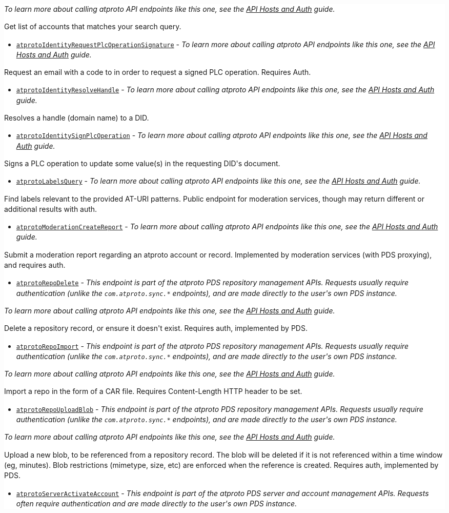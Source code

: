*To learn more about calling atproto API endpoints like this one, see the [API Hosts and Auth](/docs/advanced-guides/api-directory) guide.*

Get list of accounts that matches your search query.
- [`atprotoIdentityRequestPlcOperationSignature`](docs/sdks/atprotoidentity/README.md#requestplcoperationsignature) - *To learn more about calling atproto API endpoints like this one, see the [API Hosts and Auth](/docs/advanced-guides/api-directory) guide.*

Request an email with a code to in order to request a signed PLC operation. Requires Auth.
- [`atprotoIdentityResolveHandle`](docs/sdks/atprotoidentity/README.md#resolvehandle) - *To learn more about calling atproto API endpoints like this one, see the [API Hosts and Auth](/docs/advanced-guides/api-directory) guide.*

Resolves a handle (domain name) to a DID.
- [`atprotoIdentitySignPlcOperation`](docs/sdks/atprotoidentity/README.md#signplcoperation) - *To learn more about calling atproto API endpoints like this one, see the [API Hosts and Auth](/docs/advanced-guides/api-directory) guide.*

Signs a PLC operation to update some value(s) in the requesting DID's document.
- [`atprotoLabelsQuery`](docs/sdks/atprotolabels/README.md#query) - *To learn more about calling atproto API endpoints like this one, see the [API Hosts and Auth](/docs/advanced-guides/api-directory) guide.*

Find labels relevant to the provided AT-URI patterns. Public endpoint for moderation services, though may return different or additional results with auth.
- [`atprotoModerationCreateReport`](docs/sdks/atprotomoderation/README.md#createreport) - *To learn more about calling atproto API endpoints like this one, see the [API Hosts and Auth](/docs/advanced-guides/api-directory) guide.*

Submit a moderation report regarding an atproto account or record. Implemented by moderation services (with PDS proxying), and requires auth.
- [`atprotoRepoDelete`](docs/sdks/atprotorepo/README.md#delete) - *This endpoint is part of the atproto PDS repository management APIs. Requests usually require authentication (unlike the `com.atproto.sync.*` endpoints), and are made directly to the user's own PDS instance.*

*To learn more about calling atproto API endpoints like this one, see the [API Hosts and Auth](/docs/advanced-guides/api-directory) guide.*

Delete a repository record, or ensure it doesn't exist. Requires auth, implemented by PDS.
- [`atprotoRepoImport`](docs/sdks/atprotorepo/README.md#import) - *This endpoint is part of the atproto PDS repository management APIs. Requests usually require authentication (unlike the `com.atproto.sync.*` endpoints), and are made directly to the user's own PDS instance.*

*To learn more about calling atproto API endpoints like this one, see the [API Hosts and Auth](/docs/advanced-guides/api-directory) guide.*

Import a repo in the form of a CAR file. Requires Content-Length HTTP header to be set.
- [`atprotoRepoUploadBlob`](docs/sdks/atprotorepo/README.md#uploadblob) - *This endpoint is part of the atproto PDS repository management APIs. Requests usually require authentication (unlike the `com.atproto.sync.*` endpoints), and are made directly to the user's own PDS instance.*

*To learn more about calling atproto API endpoints like this one, see the [API Hosts and Auth](/docs/advanced-guides/api-directory) guide.*

Upload a new blob, to be referenced from a repository record. The blob will be deleted if it is not referenced within a time window (eg, minutes). Blob restrictions (mimetype, size, etc) are enforced when the reference is created. Requires auth, implemented by PDS.
- [`atprotoServerActivateAccount`](docs/sdks/atprotoserver/README.md#activateaccount) - *This endpoint is part of the atproto PDS server and account management APIs. Requests often require authentication and are made directly to the user's own PDS instance.*

